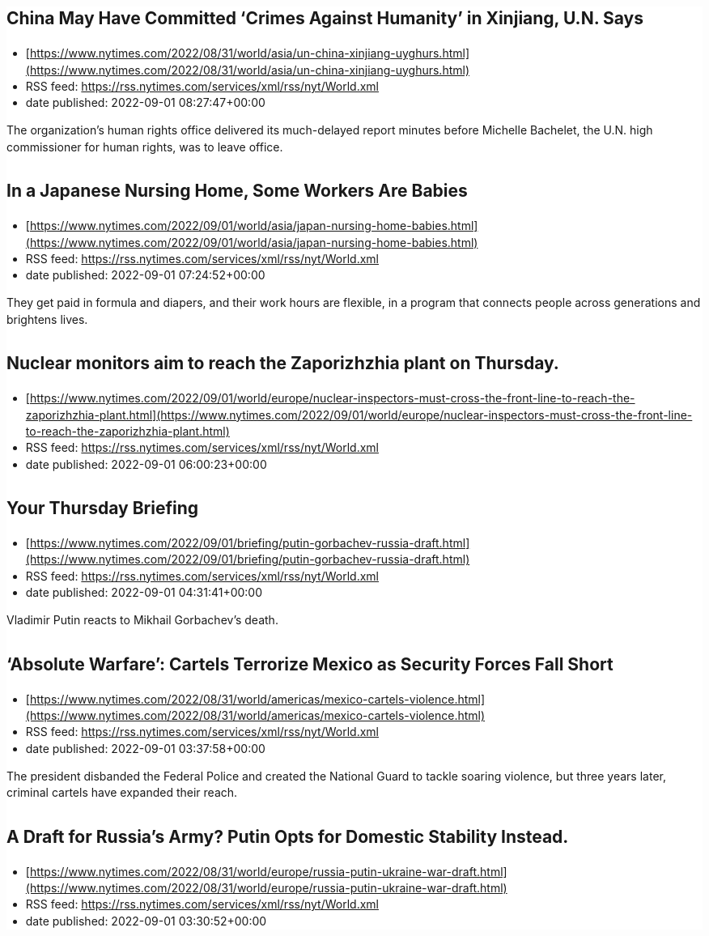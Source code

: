 ## China May Have Committed ‘Crimes Against Humanity’ in Xinjiang, U.N. Says
 - [https://www.nytimes.com/2022/08/31/world/asia/un-china-xinjiang-uyghurs.html](https://www.nytimes.com/2022/08/31/world/asia/un-china-xinjiang-uyghurs.html)
 - RSS feed: https://rss.nytimes.com/services/xml/rss/nyt/World.xml
 - date published: 2022-09-01 08:27:47+00:00

The organization’s human rights office delivered its much-delayed report minutes before Michelle Bachelet, the U.N. high commissioner for human rights, was to leave office.

## In a Japanese Nursing Home, Some Workers Are Babies
 - [https://www.nytimes.com/2022/09/01/world/asia/japan-nursing-home-babies.html](https://www.nytimes.com/2022/09/01/world/asia/japan-nursing-home-babies.html)
 - RSS feed: https://rss.nytimes.com/services/xml/rss/nyt/World.xml
 - date published: 2022-09-01 07:24:52+00:00

They get paid in formula and diapers, and their work hours are flexible, in a program that connects people across generations and brightens lives.

## Nuclear monitors aim to reach the Zaporizhzhia plant on Thursday.
 - [https://www.nytimes.com/2022/09/01/world/europe/nuclear-inspectors-must-cross-the-front-line-to-reach-the-zaporizhzhia-plant.html](https://www.nytimes.com/2022/09/01/world/europe/nuclear-inspectors-must-cross-the-front-line-to-reach-the-zaporizhzhia-plant.html)
 - RSS feed: https://rss.nytimes.com/services/xml/rss/nyt/World.xml
 - date published: 2022-09-01 06:00:23+00:00



## Your Thursday Briefing
 - [https://www.nytimes.com/2022/09/01/briefing/putin-gorbachev-russia-draft.html](https://www.nytimes.com/2022/09/01/briefing/putin-gorbachev-russia-draft.html)
 - RSS feed: https://rss.nytimes.com/services/xml/rss/nyt/World.xml
 - date published: 2022-09-01 04:31:41+00:00

Vladimir Putin reacts to Mikhail Gorbachev’s death.

## ‘Absolute Warfare’: Cartels Terrorize Mexico as Security Forces Fall Short
 - [https://www.nytimes.com/2022/08/31/world/americas/mexico-cartels-violence.html](https://www.nytimes.com/2022/08/31/world/americas/mexico-cartels-violence.html)
 - RSS feed: https://rss.nytimes.com/services/xml/rss/nyt/World.xml
 - date published: 2022-09-01 03:37:58+00:00

The president disbanded the Federal Police and created the National Guard to tackle soaring violence, but three years later, criminal cartels have expanded their reach.

## A Draft for Russia’s Army? Putin Opts for Domestic Stability Instead.
 - [https://www.nytimes.com/2022/08/31/world/europe/russia-putin-ukraine-war-draft.html](https://www.nytimes.com/2022/08/31/world/europe/russia-putin-ukraine-war-draft.html)
 - RSS feed: https://rss.nytimes.com/services/xml/rss/nyt/World.xml
 - date published: 2022-09-01 03:30:52+00:00
